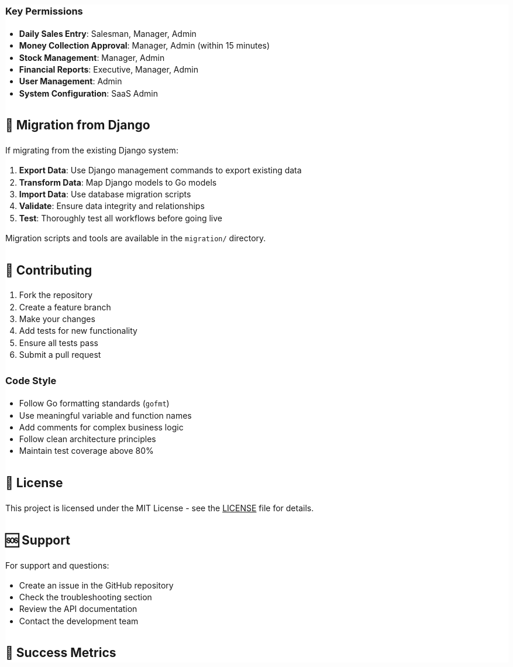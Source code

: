 ### Key Permissions
- **Daily Sales Entry**: Salesman, Manager, Admin
- **Money Collection Approval**: Manager, Admin (within 15 minutes)
- **Stock Management**: Manager, Admin
- **Financial Reports**: Executive, Manager, Admin
- **User Management**: Admin
- **System Configuration**: SaaS Admin

## 📝 Migration from Django

If migrating from the existing Django system:

1. **Export Data**: Use Django management commands to export existing data
2. **Transform Data**: Map Django models to Go models
3. **Import Data**: Use database migration scripts
4. **Validate**: Ensure data integrity and relationships
5. **Test**: Thoroughly test all workflows before going live

Migration scripts and tools are available in the `migration/` directory.

## 🤝 Contributing

1. Fork the repository
2. Create a feature branch
3. Make your changes
4. Add tests for new functionality
5. Ensure all tests pass
6. Submit a pull request

### Code Style
- Follow Go formatting standards (`gofmt`)
- Use meaningful variable and function names
- Add comments for complex business logic
- Follow clean architecture principles
- Maintain test coverage above 80%

## 📜 License

This project is licensed under the MIT License - see the [LICENSE](LICENSE) file for details.

## 🆘 Support

For support and questions:
- Create an issue in the GitHub repository
- Check the troubleshooting section
- Review the API documentation
- Contact the development team

## 🎉 Success Metrics

